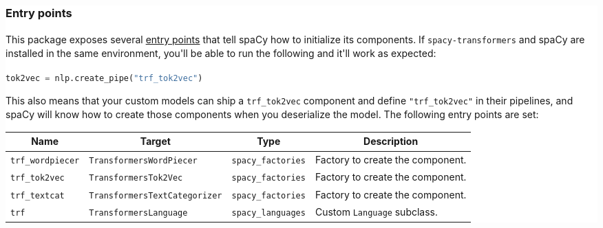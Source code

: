 ### Entry points

This package exposes several
[entry points](https://spacy.io/usage/saving-loading#entry-points) that tell
spaCy how to initialize its components. If `spacy-transformers` and spaCy are
installed in the same environment, you'll be able to run the following and it'll
work as expected:

```python
tok2vec = nlp.create_pipe("trf_tok2vec")
```

This also means that your custom models can ship a `trf_tok2vec` component and
define `"trf_tok2vec"` in their pipelines, and spaCy will know how to create
those components when you deserialize the model. The following entry points are
set:

| Name             | Target                        | Type              | Description                      |
| ---------------- | ----------------------------- | ----------------- | -------------------------------- |
| `trf_wordpiecer` | `TransformersWordPiecer`      | `spacy_factories` | Factory to create the component. |
| `trf_tok2vec`    | `TransformersTok2Vec`         | `spacy_factories` | Factory to create the component. |
| `trf_textcat`    | `TransformersTextCategorizer` | `spacy_factories` | Factory to create the component. |
| `trf`            | `TransformersLanguage`        | `spacy_languages` | Custom `Language` subclass.      |
